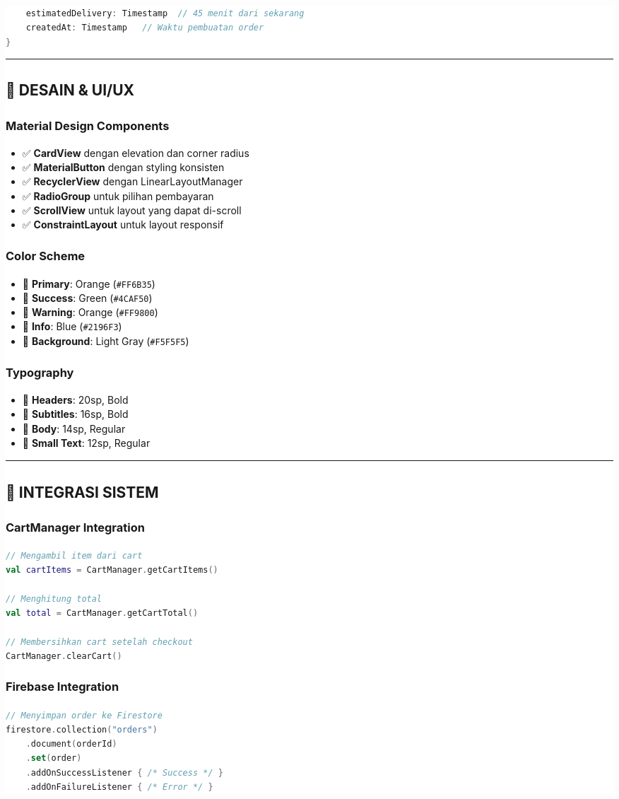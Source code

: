 ```kotlin
    estimatedDelivery: Timestamp  // 45 menit dari sekarang
    createdAt: Timestamp   // Waktu pembuatan order
}
```

---

## 🎨 **DESAIN & UI/UX**

### **Material Design Components**
- ✅ **CardView** dengan elevation dan corner radius
- ✅ **MaterialButton** dengan styling konsisten
- ✅ **RecyclerView** dengan LinearLayoutManager
- ✅ **RadioGroup** untuk pilihan pembayaran
- ✅ **ScrollView** untuk layout yang dapat di-scroll
- ✅ **ConstraintLayout** untuk layout responsif

### **Color Scheme**
- 🎨 **Primary**: Orange (`#FF6B35`)
- 🎨 **Success**: Green (`#4CAF50`)
- 🎨 **Warning**: Orange (`#FF9800`)
- 🎨 **Info**: Blue (`#2196F3`)
- 🎨 **Background**: Light Gray (`#F5F5F5`)

### **Typography**
- 📝 **Headers**: 20sp, Bold
- 📝 **Subtitles**: 16sp, Bold
- 📝 **Body**: 14sp, Regular
- 📝 **Small Text**: 12sp, Regular

---

## 🔧 **INTEGRASI SISTEM**

### **CartManager Integration**
```kotlin
// Mengambil item dari cart
val cartItems = CartManager.getCartItems()

// Menghitung total
val total = CartManager.getCartTotal()

// Membersihkan cart setelah checkout
CartManager.clearCart()
```

### **Firebase Integration**
```kotlin
// Menyimpan order ke Firestore
firestore.collection("orders")
    .document(orderId)
    .set(order)
    .addOnSuccessListener { /* Success */ }
    .addOnFailureListener { /* Error */ }
```
